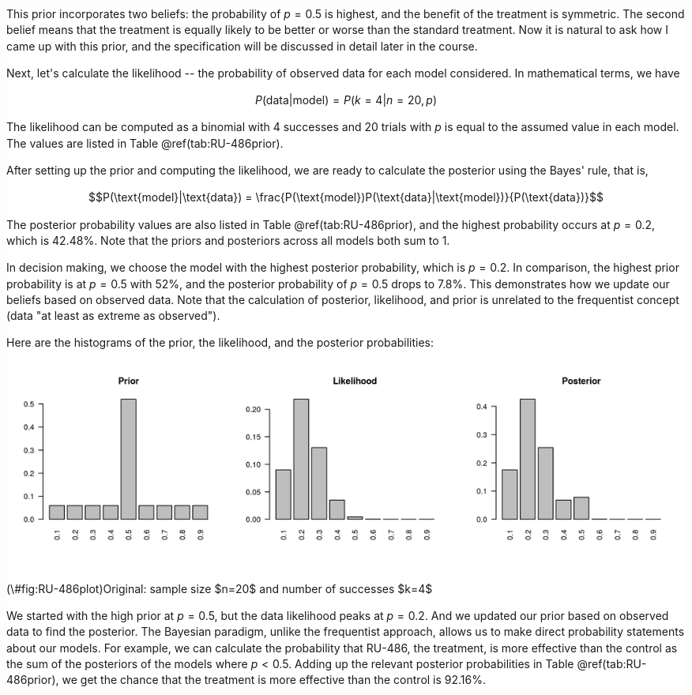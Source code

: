 This prior incorporates two beliefs: the probability of $p = 0.5$ is highest, and the benefit of the treatment is symmetric. The second belief means that the treatment is equally likely to be better or worse than the standard treatment. Now it is natural to ask how I came up with this prior, and the specification will be discussed in detail later in the course.

Next, let's calculate the likelihood -- the probability of observed data for each model considered. In mathematical terms, we have

$$ P(\text{data}|\text{model}) = P(k = 4 | n = 20, p)$$

The likelihood can be computed as a binomial with 4 successes and 20 trials with $p$ is equal to the assumed value in each model. The values are listed in Table \@ref(tab:RU-486prior).

After setting up the prior and computing the likelihood, we are ready to calculate the posterior using the Bayes' rule, that is,

$$P(\text{model}|\text{data}) = \frac{P(\text{model})P(\text{data}|\text{model})}{P(\text{data})}$$

The posterior probability values are also listed in Table \@ref(tab:RU-486prior), and the highest probability occurs at $p=0.2$, which is 42.48%. Note that the priors and posteriors across all models both sum to 1.

In decision making, we choose the model with the highest posterior probability, which is $p=0.2$. In comparison, the highest prior probability is at $p=0.5$ with 52%, and the posterior probability of $p=0.5$ drops to 7.8%. This demonstrates how we update our beliefs based on observed data. Note that the calculation of posterior, likelihood, and prior is unrelated to the frequentist concept (data "at least as extreme as observed").


Here are the histograms of the prior, the likelihood, and the posterior probabilities:

<div class="figure">
<img src="01-basics-02-inf-for-prop_files/figure-html/RU-486plot-1.png" alt="Original: sample size $n=20$ and number of successes $k=4$" width="960" />
<p class="caption">(\#fig:RU-486plot)Original: sample size $n=20$ and number of successes $k=4$</p>
</div>

We started with the high prior at $p=0.5$, but the data likelihood peaks at $p=0.2$. And we updated our prior based on observed data to find the posterior. The Bayesian paradigm, unlike the frequentist approach, allows us to make direct probability statements about our models. For example, we can calculate the probability that RU-486, the treatment, is more effective than the control as the sum of the posteriors of the models where $p<0.5$. Adding up the relevant posterior probabilities in Table \@ref(tab:RU-486prior), we get the chance that the treatment is more effective than the control is 92.16%. 
